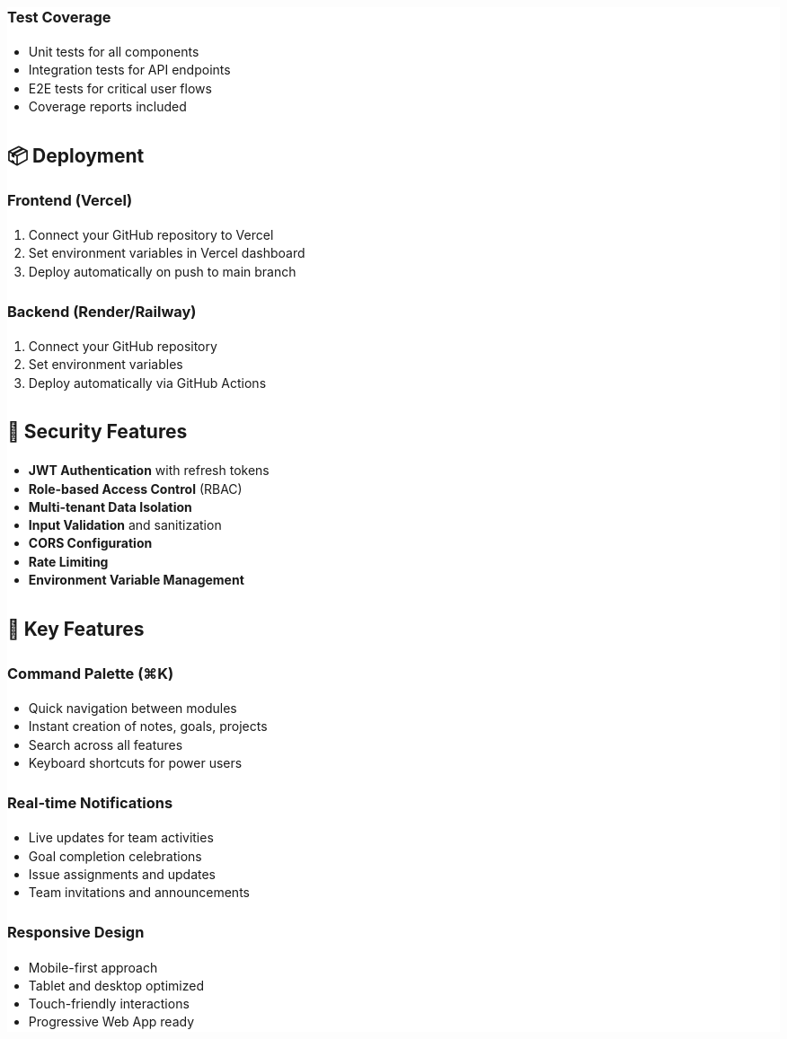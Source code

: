 
### Test Coverage
- Unit tests for all components
- Integration tests for API endpoints
- E2E tests for critical user flows
- Coverage reports included

## 📦 Deployment

### Frontend (Vercel)
1. Connect your GitHub repository to Vercel
2. Set environment variables in Vercel dashboard
3. Deploy automatically on push to main branch

### Backend (Render/Railway)
1. Connect your GitHub repository
2. Set environment variables
3. Deploy automatically via GitHub Actions

## 🔐 Security Features

- **JWT Authentication** with refresh tokens
- **Role-based Access Control** (RBAC)
- **Multi-tenant Data Isolation**
- **Input Validation** and sanitization
- **CORS Configuration**
- **Rate Limiting**
- **Environment Variable Management**

## 🎯 Key Features

### Command Palette (⌘K)
- Quick navigation between modules
- Instant creation of notes, goals, projects
- Search across all features
- Keyboard shortcuts for power users

### Real-time Notifications
- Live updates for team activities
- Goal completion celebrations
- Issue assignments and updates
- Team invitations and announcements

### Responsive Design
- Mobile-first approach
- Tablet and desktop optimized
- Touch-friendly interactions
- Progressive Web App ready
